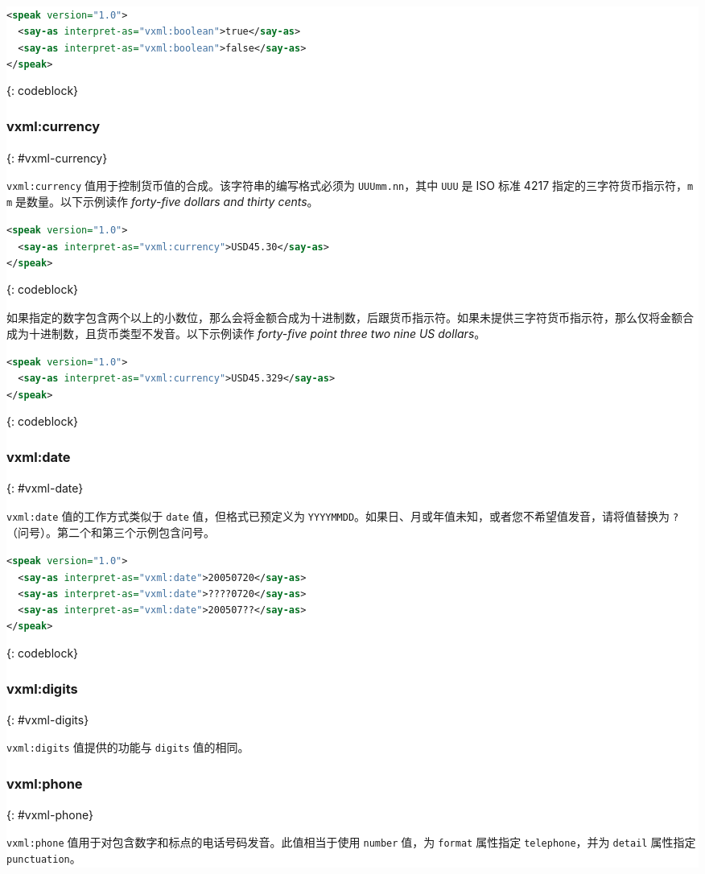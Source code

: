 ```xml
<speak version="1.0">
  <say-as interpret-as="vxml:boolean">true</say-as>
  <say-as interpret-as="vxml:boolean">false</say-as>
</speak>
```
{: codeblock}

### vxml:currency
{: #vxml-currency}

`vxml:currency` 值用于控制货币值的合成。该字符串的编写格式必须为 `UUUmm.nn`，其中 `UUU` 是 ISO 标准 4217 指定的三字符货币指示符，`mm` 是数量。以下示例读作 *forty-five dollars and thirty cents*。

```xml
<speak version="1.0">
  <say-as interpret-as="vxml:currency">USD45.30</say-as>
</speak>
```
{: codeblock}

如果指定的数字包含两个以上的小数位，那么会将金额合成为十进制数，后跟货币指示符。如果未提供三字符货币指示符，那么仅将金额合成为十进制数，且货币类型不发音。以下示例读作 *forty-five point three two nine US dollars*。

```xml
<speak version="1.0">
  <say-as interpret-as="vxml:currency">USD45.329</say-as>
</speak>
```
{: codeblock}

### vxml:date
{: #vxml-date}

`vxml:date` 值的工作方式类似于 `date` 值，但格式已预定义为 `YYYYMMDD`。如果日、月或年值未知，或者您不希望值发音，请将值替换为 `?`（问号）。第二个和第三个示例包含问号。

```xml
<speak version="1.0">
  <say-as interpret-as="vxml:date">20050720</say-as>
  <say-as interpret-as="vxml:date">????0720</say-as>
  <say-as interpret-as="vxml:date">200507??</say-as>
</speak>
```
{: codeblock}

### vxml:digits
{: #vxml-digits}

`vxml:digits` 值提供的功能与 `digits` 值的相同。

### vxml:phone
{: #vxml-phone}

`vxml:phone` 值用于对包含数字和标点的电话号码发音。此值相当于使用 `number` 值，为 `format` 属性指定 `telephone`，并为 `detail` 属性指定 `punctuation`。
